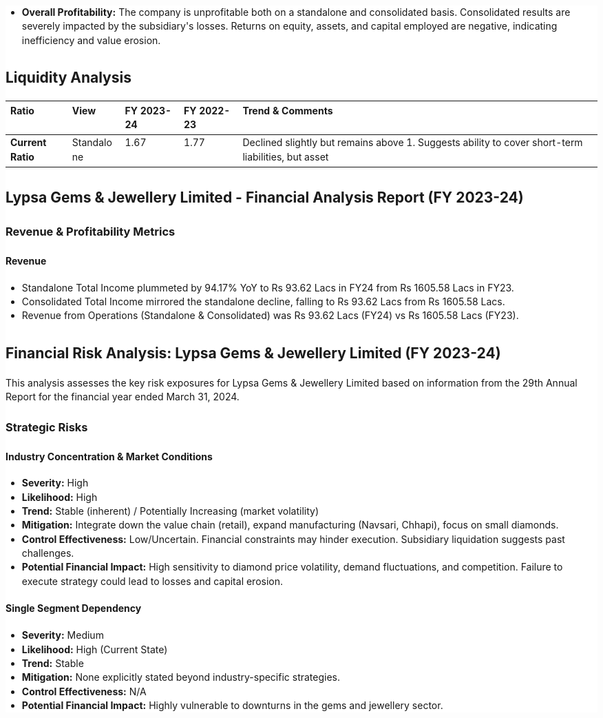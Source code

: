 *   **Overall Profitability:** The company is unprofitable both on a standalone and consolidated basis. Consolidated results are severely impacted by the subsidiary's losses. Returns on equity, assets, and capital employed are negative, indicating inefficiency and value erosion.

## Liquidity Analysis

| Ratio          | View         | FY 2023-24 | FY 2022-23 | Trend & Comments                                                                                                             |
| :------------- | :----------- | :--------- | :--------- | :--------------------------------------------------------------------------------------------------------------------------- |
| **Current Ratio** | Standalone   | 1.67       | 1.77       | Declined slightly but remains above 1. Suggests ability to cover short-term liabilities, but asset

## Lypsa Gems & Jewellery Limited - Financial Analysis Report (FY 2023-24)

### Revenue & Profitability Metrics

#### Revenue

*   Standalone Total Income plummeted by 94.17% YoY to Rs 93.62 Lacs in FY24 from Rs 1605.58 Lacs in FY23.
*   Consolidated Total Income mirrored the standalone decline, falling to Rs 93.62 Lacs from Rs 1605.58 Lacs.
*   Revenue from Operations (Standalone & Consolidated) was Rs 93.62 Lacs (FY24) vs Rs 1605.58 Lacs (FY23).

## Financial Risk Analysis: Lypsa Gems & Jewellery Limited (FY 2023-24)

This analysis assesses the key risk exposures for Lypsa Gems & Jewellery Limited based on information from the 29th Annual Report for the financial year ended March 31, 2024.

### Strategic Risks

#### Industry Concentration & Market Conditions

*   **Severity:** High
*   **Likelihood:** High
*   **Trend:** Stable (inherent) / Potentially Increasing (market volatility)
*   **Mitigation:** Integrate down the value chain (retail), expand manufacturing (Navsari, Chhapi), focus on small diamonds.
*   **Control Effectiveness:** Low/Uncertain. Financial constraints may hinder execution. Subsidiary liquidation suggests past challenges.
*   **Potential Financial Impact:** High sensitivity to diamond price volatility, demand fluctuations, and competition. Failure to execute strategy could lead to losses and capital erosion.

#### Single Segment Dependency

*   **Severity:** Medium
*   **Likelihood:** High (Current State)
*   **Trend:** Stable
*   **Mitigation:** None explicitly stated beyond industry-specific strategies.
*   **Control Effectiveness:** N/A
*   **Potential Financial Impact:** Highly vulnerable to downturns in the gems and jewellery sector.
